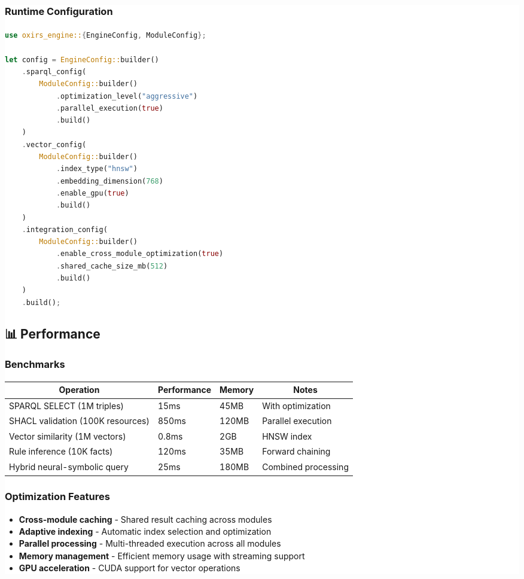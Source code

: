 ### Runtime Configuration

```rust
use oxirs_engine::{EngineConfig, ModuleConfig};

let config = EngineConfig::builder()
    .sparql_config(
        ModuleConfig::builder()
            .optimization_level("aggressive")
            .parallel_execution(true)
            .build()
    )
    .vector_config(
        ModuleConfig::builder()
            .index_type("hnsw")
            .embedding_dimension(768)
            .enable_gpu(true)
            .build()
    )
    .integration_config(
        ModuleConfig::builder()
            .enable_cross_module_optimization(true)
            .shared_cache_size_mb(512)
            .build()
    )
    .build();
```

## 📊 Performance

### Benchmarks

| Operation | Performance | Memory | Notes |
|-----------|-------------|---------|-------|
| SPARQL SELECT (1M triples) | 15ms | 45MB | With optimization |
| SHACL validation (100K resources) | 850ms | 120MB | Parallel execution |
| Vector similarity (1M vectors) | 0.8ms | 2GB | HNSW index |
| Rule inference (10K facts) | 120ms | 35MB | Forward chaining |
| Hybrid neural-symbolic query | 25ms | 180MB | Combined processing |

### Optimization Features

- **Cross-module caching** - Shared result caching across modules
- **Adaptive indexing** - Automatic index selection and optimization
- **Parallel processing** - Multi-threaded execution across all modules
- **Memory management** - Efficient memory usage with streaming support
- **GPU acceleration** - CUDA support for vector operations
